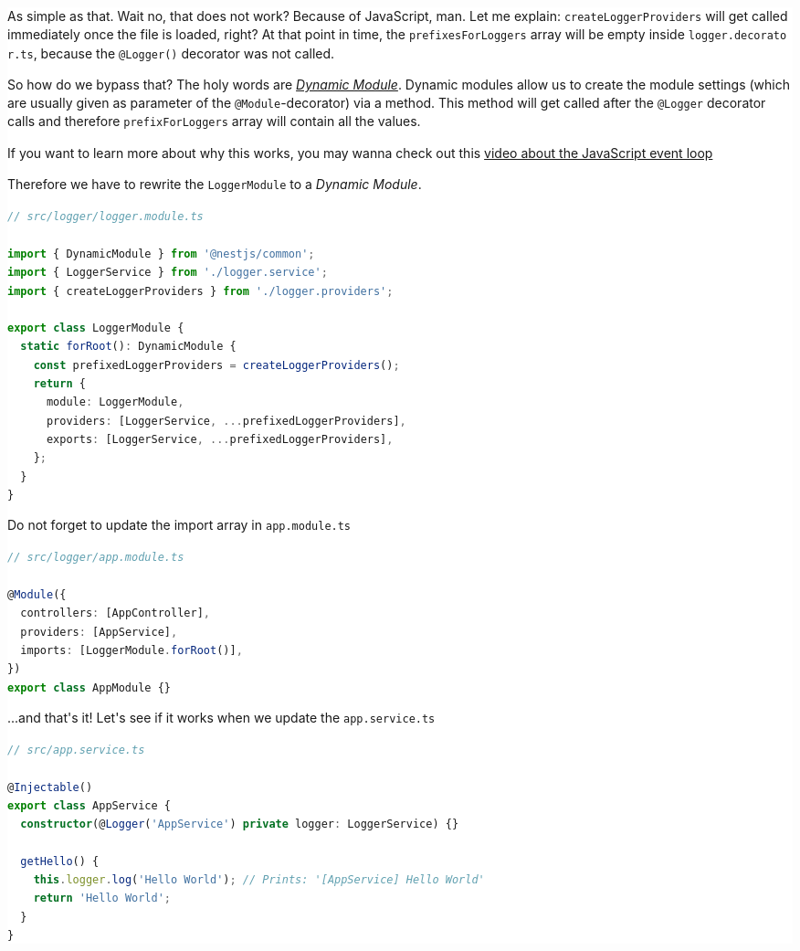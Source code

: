 As simple as that. Wait no, that does not work? Because of JavaScript, man. Let me explain: `createLoggerProviders` will get called immediately once the file is loaded, right? At that point in time, the `prefixesForLoggers` array will be empty inside `logger.decorator.ts`, because the `@Logger()` decorator was not called.

So how do we bypass that? The holy words are [_Dynamic Module_](https://docs.nestjs.com/modules#dynamic-modules). Dynamic modules allow us to create the module settings (which are usually given as parameter of the `@Module`-decorator) via a method. This method will get called after the `@Logger` decorator calls and therefore `prefixForLoggers` array will contain all the values.

If you want to learn more about why this works, you may wanna check out this [video about the JavaScript event loop](https://www.youtube.com/watch?v=8aGhZQkoFbQ)

Therefore we have to rewrite the `LoggerModule` to a _Dynamic Module_.

```typescript
// src/logger/logger.module.ts

import { DynamicModule } from '@nestjs/common';
import { LoggerService } from './logger.service';
import { createLoggerProviders } from './logger.providers';

export class LoggerModule {
  static forRoot(): DynamicModule {
    const prefixedLoggerProviders = createLoggerProviders();
    return {
      module: LoggerModule,
      providers: [LoggerService, ...prefixedLoggerProviders],
      exports: [LoggerService, ...prefixedLoggerProviders],
    };
  }
}
```

Do not forget to update the import array in `app.module.ts`

```typescript
// src/logger/app.module.ts

@Module({
  controllers: [AppController],
  providers: [AppService],
  imports: [LoggerModule.forRoot()],
})
export class AppModule {}
```

...and that's it! Let's see if it works when we update the `app.service.ts`

```typescript
// src/app.service.ts

@Injectable()
export class AppService {
  constructor(@Logger('AppService') private logger: LoggerService) {}

  getHello() {
    this.logger.log('Hello World'); // Prints: '[AppService] Hello World'
    return 'Hello World';
  }
}
```
